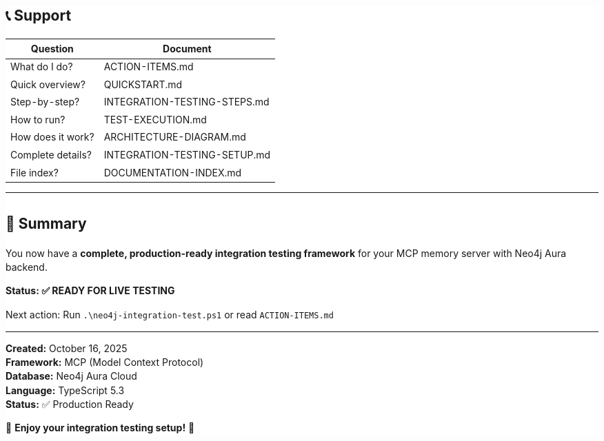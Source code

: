 ## 📞 Support

| Question | Document |
|----------|----------|
| What do I do? | ACTION-ITEMS.md |
| Quick overview? | QUICKSTART.md |
| Step-by-step? | INTEGRATION-TESTING-STEPS.md |
| How to run? | TEST-EXECUTION.md |
| How does it work? | ARCHITECTURE-DIAGRAM.md |
| Complete details? | INTEGRATION-TESTING-SETUP.md |
| File index? | DOCUMENTATION-INDEX.md |

---

## 🎉 Summary

You now have a **complete, production-ready integration testing framework** for your MCP memory server with Neo4j Aura backend.

**Status: ✅ READY FOR LIVE TESTING**

Next action: Run `.\neo4j-integration-test.ps1` or read `ACTION-ITEMS.md`

---

**Created:** October 16, 2025  
**Framework:** MCP (Model Context Protocol)  
**Database:** Neo4j Aura Cloud  
**Language:** TypeScript 5.3  
**Status:** ✅ Production Ready  

🎊 **Enjoy your integration testing setup!** 🎊
